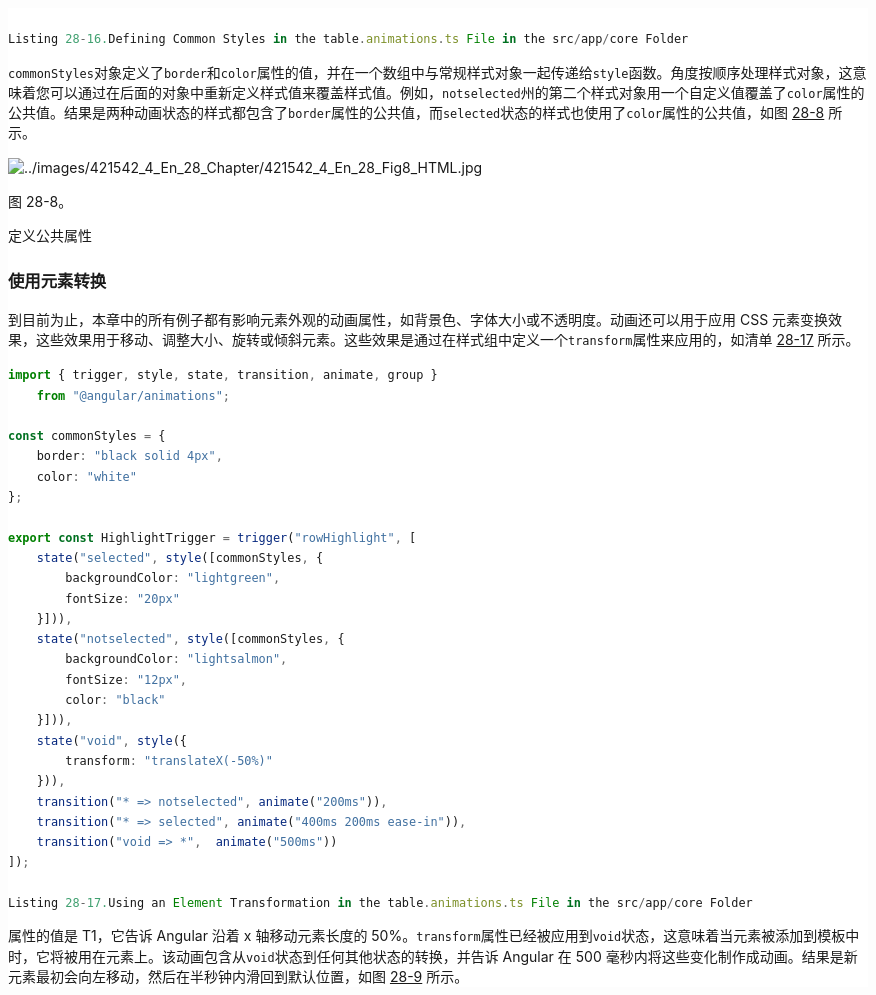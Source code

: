 ```ts

Listing 28-16.Defining Common Styles in the table.animations.ts File in the src/app/core Folder

```

`commonStyles`对象定义了`border`和`color`属性的值，并在一个数组中与常规样式对象一起传递给`style`函数。角度按顺序处理样式对象，这意味着您可以通过在后面的对象中重新定义样式值来覆盖样式值。例如，`notselected`州的第二个样式对象用一个自定义值覆盖了`color`属性的公共值。结果是两种动画状态的样式都包含了`border`属性的公共值，而`selected`状态的样式也使用了`color`属性的公共值，如图 [28-8](#Fig8) 所示。

![../images/421542_4_En_28_Chapter/421542_4_En_28_Fig8_HTML.jpg](../images/421542_4_En_28_Chapter/421542_4_En_28_Fig8_HTML.jpg)

图 28-8。

定义公共属性

### 使用元素转换

到目前为止，本章中的所有例子都有影响元素外观的动画属性，如背景色、字体大小或不透明度。动画还可以用于应用 CSS 元素变换效果，这些效果用于移动、调整大小、旋转或倾斜元素。这些效果是通过在样式组中定义一个`transform`属性来应用的，如清单 [28-17](#PC29) 所示。

```ts
import { trigger, style, state, transition, animate, group }
    from "@angular/animations";

const commonStyles = {
    border: "black solid 4px",
    color: "white"
};

export const HighlightTrigger = trigger("rowHighlight", [
    state("selected", style([commonStyles, {
        backgroundColor: "lightgreen",
        fontSize: "20px"
    }])),
    state("notselected", style([commonStyles, {
        backgroundColor: "lightsalmon",
        fontSize: "12px",
        color: "black"
    }])),
    state("void", style({
        transform: "translateX(-50%)"
    })),
    transition("* => notselected", animate("200ms")),
    transition("* => selected", animate("400ms 200ms ease-in")),
    transition("void => *",  animate("500ms"))
]);

Listing 28-17.Using an Element Transformation in the table.animations.ts File in the src/app/core Folder

```

属性的值是 T1，它告诉 Angular 沿着 x 轴移动元素长度的 50%。`transform`属性已经被应用到`void`状态，这意味着当元素被添加到模板中时，它将被用在元素上。该动画包含从`void`状态到任何其他状态的转换，并告诉 Angular 在 500 毫秒内将这些变化制作成动画。结果是新元素最初会向左移动，然后在半秒钟内滑回到默认位置，如图 [28-9](#Fig9) 所示。
